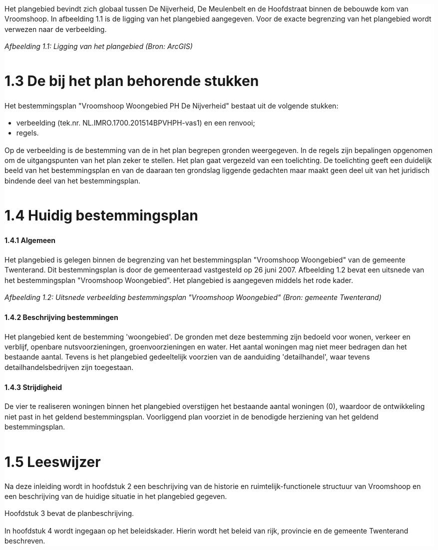 Het plangebied bevindt zich globaal tussen De Nijverheid, De Meulenbelt en de Hoofdstraat binnen de bebouwde kom van Vroomshoop. In afbeelding 1.1 is de ligging van het plangebied aangegeven. Voor de exacte begrenzing van het plangebied wordt verwezen naar de verbeelding.

<span id="page-5-3"></span>*Afbeelding 1.1: Ligging van het plangebied (Bron: ArcGIS)*

# **1.3 De bij het plan behorende stukken**

Het bestemmingsplan "Vroomshoop Woongebied PH De Nijverheid" bestaat uit de volgende stukken:

- verbeelding (tek.nr. NL.IMRO.1700.201514BPVHPH-vas1) en een renvooi;
- regels.

Op de verbeelding is de bestemming van de in het plan begrepen gronden weergegeven. In de regels zijn bepalingen opgenomen om de uitgangspunten van het plan zeker te stellen. Het plan gaat vergezeld van een toelichting. De toelichting geeft een duidelijk beeld van het bestemmingsplan en van de daaraan ten grondslag liggende gedachten maar maakt geen deel uit van het juridisch bindende deel van het bestemmingsplan.

# <span id="page-6-0"></span>**1.4 Huidig bestemmingsplan**

#### **1.4.1 Algemeen**

Het plangebied is gelegen binnen de begrenzing van het bestemmingsplan "Vroomshoop Woongebied" van de gemeente Twenterand. Dit bestemmingsplan is door de gemeenteraad vastgesteld op 26 juni 2007. Afbeelding 1.2 bevat een uitsnede van het bestemmingsplan "Vroomshoop Woongebied". Het plangebied is aangegeven middels het rode kader.

*Afbeelding 1.2: Uitsnede verbeelding bestemmingsplan "Vroomshoop Woongebied" (Bron: gemeente Twenterand)* 

#### **1.4.2 Beschrijving bestemmingen**

Het plangebied kent de bestemming 'woongebied'. De gronden met deze bestemming zijn bedoeld voor wonen, verkeer en verblijf, openbare nutsvoorzieningen, groenvoorzieningen en water. Het aantal woningen mag niet meer bedragen dan het bestaande aantal. Tevens is het plangebied gedeeltelijk voorzien van de aanduiding 'detailhandel', waar tevens detailhandelsbedrijven zijn toegestaan.

#### **1.4.3 Strijdigheid**

De vier te realiseren woningen binnen het plangebied overstijgen het bestaande aantal woningen (0), waardoor de ontwikkeling niet past in het geldend bestemmingsplan. Voorliggend plan voorziet in de benodigde herziening van het geldend bestemmingsplan.

# <span id="page-6-1"></span>**1.5 Leeswijzer**

Na deze inleiding wordt in hoofdstuk 2 een beschrijving van de historie en ruimtelijk-functionele structuur van Vroomshoop en een beschrijving van de huidige situatie in het plangebied gegeven.

Hoofdstuk 3 bevat de planbeschrijving.

In hoofdstuk 4 wordt ingegaan op het beleidskader. Hierin wordt het beleid van rijk, provincie en de gemeente Twenterand beschreven.
